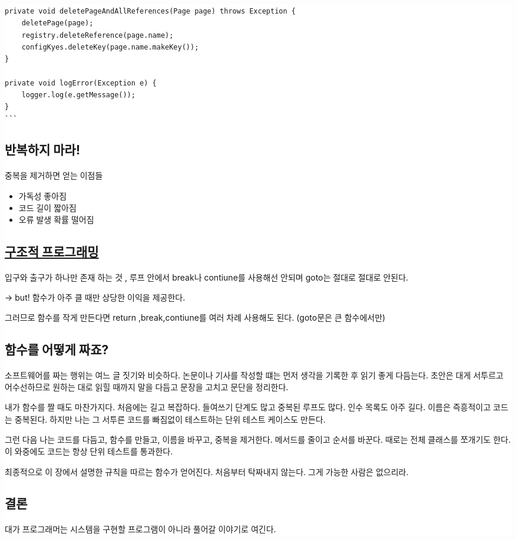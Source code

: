    private void deletePageAndAllReferences(Page page) throws Exception {
        deletePage(page);
        registry.deleteReference(page.name);
        configKyes.deleteKey(page.name.makeKey());
    }
    
    private void logError(Exception e) {
        logger.log(e.getMessage());
    }
    ```
    

## 반복하지 마라!

중복을 제거하면 얻는 이점들

- 가독성 좋아짐
- 코드 길이 짧아짐
- 오류 발생 확률 떨어짐

## [구조적 프로그래밍](https://4rang.tistory.com/316)

입구와 출구가 하나만 존재 하는 것 , 루프 안에서 break나 contiune를 사용해선 안되며 goto는 절대로 절대로 안된다. 

→ but! 함수가 아주 클 때만 상당한 이익을 제공한다. 

그러므로 함수를 작게 만든다면 return ,break,contiune를 여러 차례 사용해도 된다. (goto문은 큰 함수에서만)

## 함수를 어떻게 짜죠?

소프트웨어를 짜는 행위는 여느 글 짓기와 비슷하다. 논문이나 기사를 작성할 떄는 먼저 생각을 기록한 후 읽기 좋게 다듬는다. 초안은 대게 서투르고 어수선하므로 원하는 대로 읽힐 때까지 말을 다듬고 문장을 고치고 문단을 정리한다. 

내가 함수를 짤 때도 마찬가지다. 처음에는 길고 복잡하다. 들여쓰기 단계도 많고 중복된 루프도 많다. 인수 목록도 아주 길다. 이름은 즉흥적이고 코드는 중복된다. 하지만 나는 그 서투른 코드를 빠짐없이 테스트하는 단위 테스트 케이스도 만든다. 

그런 다음 나는 코드를 다듬고, 함수를 만들고, 이름을 바꾸고, 중복을 제거한다. 메서드를 줄이고 순서를 바꾼다. 때로는 전체 클래스를 쪼개기도 한다. 이 와중에도 코드는 항상 단위 테스트를 통과한다. 

최종적으로 이 장에서 설명한 규칙을 따르는 함수가 얻어진다. 처음부터 탁짜내지 않는다. 그게 가능한 사람은 없으리라. 

## 결론

대가 프로그래머는 시스템을 구현할 프로그램이 아니라 풀어갈 이야기로 여긴다.
